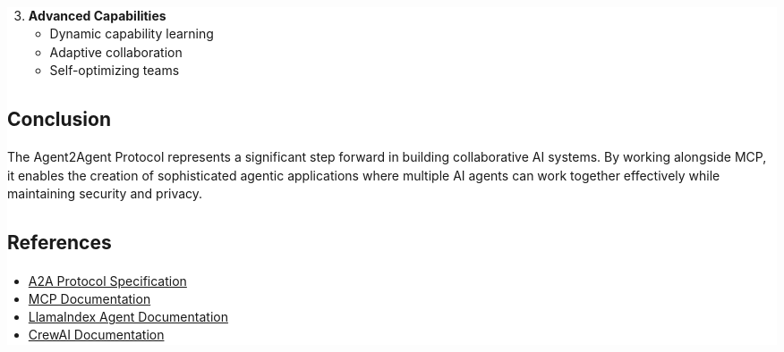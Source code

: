 3. **Advanced Capabilities**
   - Dynamic capability learning
   - Adaptive collaboration
   - Self-optimizing teams

## Conclusion
The Agent2Agent Protocol represents a significant step forward in building collaborative AI systems. By working alongside MCP, it enables the creation of sophisticated agentic applications where multiple AI agents can work together effectively while maintaining security and privacy.

## References
- [A2A Protocol Specification](https://github.com/cursor-ai/a2a)
- [MCP Documentation](https://github.com/cursor-ai/mcp)
- [LlamaIndex Agent Documentation](https://docs.llamaindex.ai/en/stable/module_guides/agents/)
- [CrewAI Documentation](https://docs.crewai.com/) 